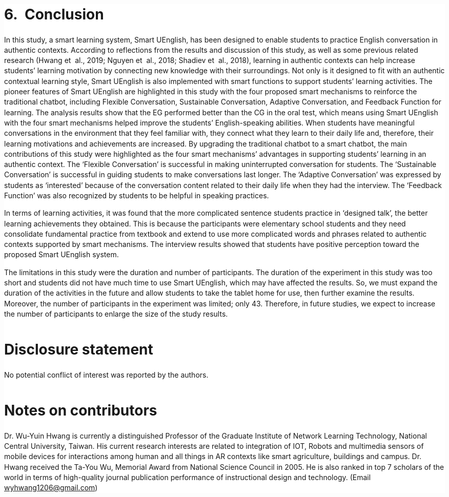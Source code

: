 # 6.  Conclusion

In this study, a smart learning system, Smart UEnglish, has been designed to enable students to practice English conversation in authentic contexts. According to reflections from the results and discussion of this study, as well as some previous related research (Hwang et  al., 2019; Nguyen et  al., 2018; Shadiev et  al., 2018), learning in authentic contexts can help increase students’ learning motivation by connecting new knowledge with their surroundings. Not only is it designed to fit with an authentic contextual learning style, Smart UEnglish is also implemented with smart functions to support students’ learning activities. The pioneer features of Smart UEnglish are highlighted in this study with the four proposed smart mechanisms to reinforce the traditional chatbot, including Flexible Conversation, Sustainable Conversation, Adaptive Conversation, and Feedback Function for learning. The analysis results show that the EG performed better than the CG in the oral test, which means using Smart UEnglish with the four smart mechanisms helped improve the students’ English-speaking abilities. When students have meaningful conversations in the environment that they feel familiar with, they connect what they learn to their daily life and, therefore, their learning motivations and achievements are increased. By upgrading the traditional chatbot to a smart chatbot, the main contributions of this study were highlighted as the four smart mechanisms’ advantages in supporting students’ learning in an authentic context. The ‘Flexible Conversation’ is successful in making uninterrupted conversation for students. The ‘Sustainable Conversation’ is successful in guiding students to make conversations last longer. The ‘Adaptive Conversation’ was expressed by students as ‘interested’ because of the conversation content related to their daily life when they had the interview. The ‘Feedback Function’ was also recognized by students to be helpful in speaking practices.

In terms of learning activities, it was found that the more complicated sentence students practice in ‘designed talk’, the better learning achievements they obtained. This is because the participants were elementary school students and they need consolidate fundamental practice from textbook and extend to use more complicated words and phrases related to authentic contexts supported by smart mechanisms. The interview results showed that students have positive perception toward the proposed Smart UEnglish system.

The limitations in this study were the duration and number of participants. The duration of the experiment in this study was too short and students did not have much time to use Smart UEnglish, which may have affected the results. So, we must expand the duration of the activities in the future and allow students to take the tablet home for use, then further examine the results. Moreover, the number of participants in the experiment was limited; only 43. Therefore, in future studies, we expect to increase the number of participants to enlarge the size of the study results.

# Disclosure statement

No potential conflict of interest was reported by the authors.

# Notes on contributors

Dr. Wu-Yuin Hwang is currently a distinguished Professor of the Graduate Institute of Network Learning Technology, National Central University, Taiwan. His current research interests are related to integration of IOT, Robots and multimedia sensors of mobile devices for interactions among human and all things in AR contexts like smart agriculture, buildings and campus. Dr. Hwang received the Ta-You Wu, Memorial Award from National Science Council in 2005. He is also ranked in top 7 scholars of the world in terms of high-quality journal publication performance of instructional design and technology. (Email wyhwang1206@gmail.com)
